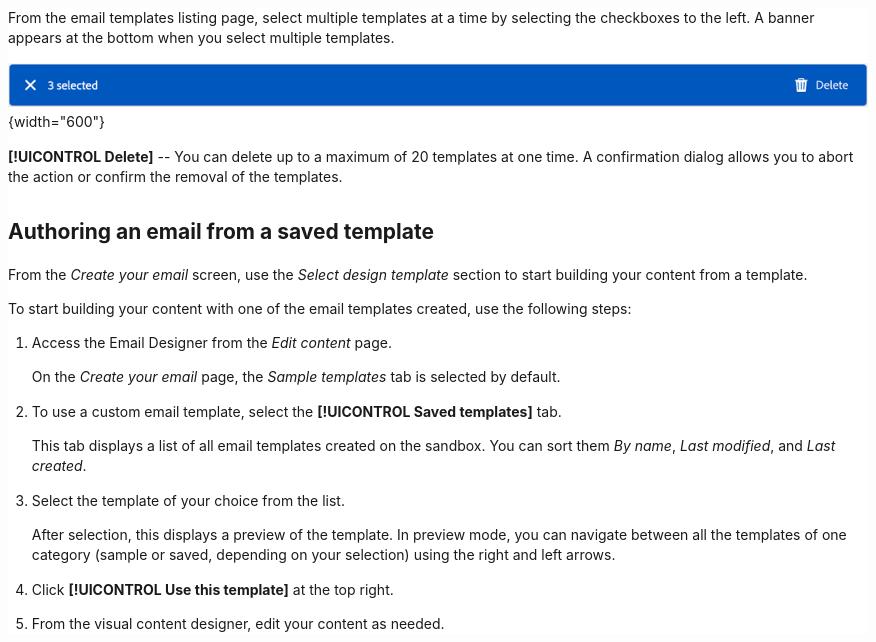 From the email templates listing page, select multiple templates at a time by selecting the checkboxes to the left. A banner appears at the bottom when you select multiple templates.

![A banner displays the number of selected templates and the Delete icon](./assets/templates-multi-select-banner.png){width="600"}

**[!UICONTROL Delete]** -- You can delete up to a maximum of 20 templates at one time. A confirmation dialog allows you to abort the action or confirm the removal of the templates.

## Authoring an email from a saved template

From the _Create your email_ screen, use the _Select design template_ section to start building your content from a template.

To start building your content with one of the email templates created, use the following steps:

1. Access the Email Designer from the _Edit content_ page.

   On the _Create your email_ page, the _Sample templates_ tab is selected by default.

1. To use a custom email template, select the **[!UICONTROL Saved templates]** tab.

   This tab displays a list of all email templates created on the sandbox. You can sort them _By name_, _Last modified_, and _Last created_.

1. Select the template of your choice from the list.

   After selection, this displays a preview of the template. In preview mode, you can navigate between all the templates of one category (sample or saved, depending on your selection) using the right and left arrows.

1. Click **[!UICONTROL Use this template]** at the top right.

1. From the visual content designer, edit your content as needed.
